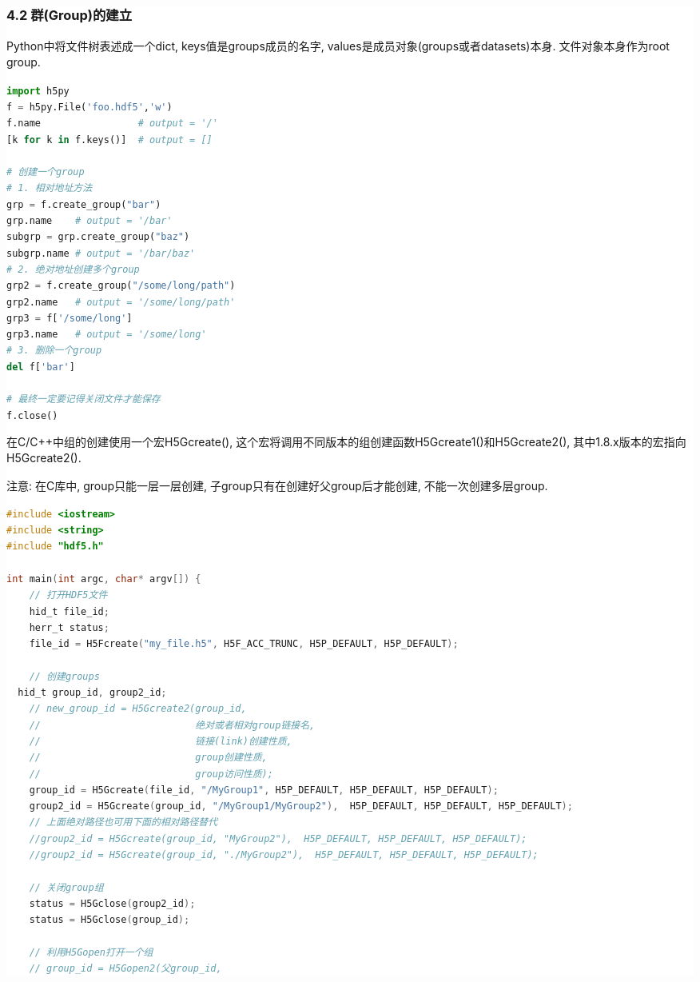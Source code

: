 ### 4.2 群(Group)的建立

Python中将文件树表述成一个dict, keys值是groups成员的名字,
values是成员对象(groups或者datasets)本身. 文件对象本身作为root group.

```Python
import h5py
f = h5py.File('foo.hdf5','w')
f.name                 # output = '/'
[k for k in f.keys()]  # output = []

# 创建一个group
# 1. 相对地址方法
grp = f.create_group("bar")
grp.name    # output = '/bar'
subgrp = grp.create_group("baz")
subgrp.name # output = '/bar/baz'
# 2. 绝对地址创建多个group
grp2 = f.create_group("/some/long/path")
grp2.name   # output = '/some/long/path'
grp3 = f['/some/long']
grp3.name   # output = '/some/long'
# 3. 删除一个group
del f['bar']

# 最终一定要记得关闭文件才能保存
f.close()
```

在C/C++中组的创建使用一个宏H5Gcreate(),
这个宏将调用不同版本的组创建函数H5Gcreate1()和H5Gcreate2(),
其中1.8.x版本的宏指向H5Gcreate2().

注意: 在C库中, group只能一层一层创建,
子group只有在创建好父group后才能创建, 不能一次创建多层group.

```C
#include <iostream>
#include <string>
#include "hdf5.h"

int main(int argc, char* argv[]) {
    // 打开HDF5文件
    hid_t file_id;
    herr_t status;
    file_id = H5Fcreate("my_file.h5", H5F_ACC_TRUNC, H5P_DEFAULT, H5P_DEFAULT);

    // 创建groups
  hid_t group_id, group2_id;
    // new_group_id = H5Gcreate2(group_id,
    //                           绝对或者相对group链接名,
    //                           链接(link)创建性质,
    //                           group创建性质,
    //                           group访问性质);
    group_id = H5Gcreate(file_id, "/MyGroup1", H5P_DEFAULT, H5P_DEFAULT, H5P_DEFAULT);
    group2_id = H5Gcreate(group_id, "/MyGroup1/MyGroup2"),  H5P_DEFAULT, H5P_DEFAULT, H5P_DEFAULT);
    // 上面绝对路径也可用下面的相对路径替代
    //group2_id = H5Gcreate(group_id, "MyGroup2"),  H5P_DEFAULT, H5P_DEFAULT, H5P_DEFAULT);
    //group2_id = H5Gcreate(group_id, "./MyGroup2"),  H5P_DEFAULT, H5P_DEFAULT, H5P_DEFAULT);

    // 关闭group组
    status = H5Gclose(group2_id);
    status = H5Gclose(group_id);

    // 利用H5Gopen打开一个组
    // group_id = H5Gopen2(父group_id,
```